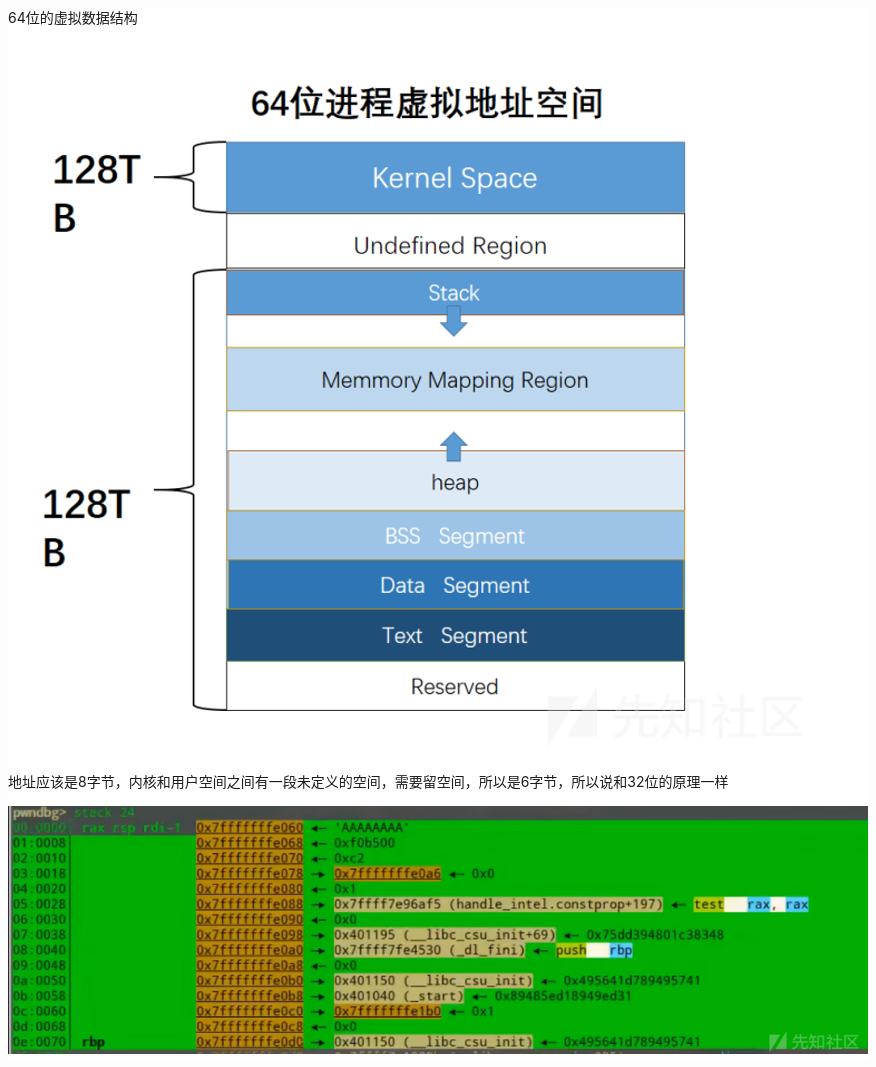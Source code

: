 64位的虚拟数据结构

[![](assets/1701612384-1c6c8f6dfeedafe031da7eeb985e90f4.png)](https://xzfile.aliyuncs.com/media/upload/picture/20230629203124-dcb35b22-1678-1.png)

地址应该是8字节，内核和用户空间之间有一段未定义的空间，需要留空间，所以是6字节，所以说和32位的原理一样

[![](assets/1701612384-4677cef7d99f0e04a850e40496d3689a.png)](https://xzfile.aliyuncs.com/media/upload/picture/20230629203129-df8abe08-1678-1.png)
